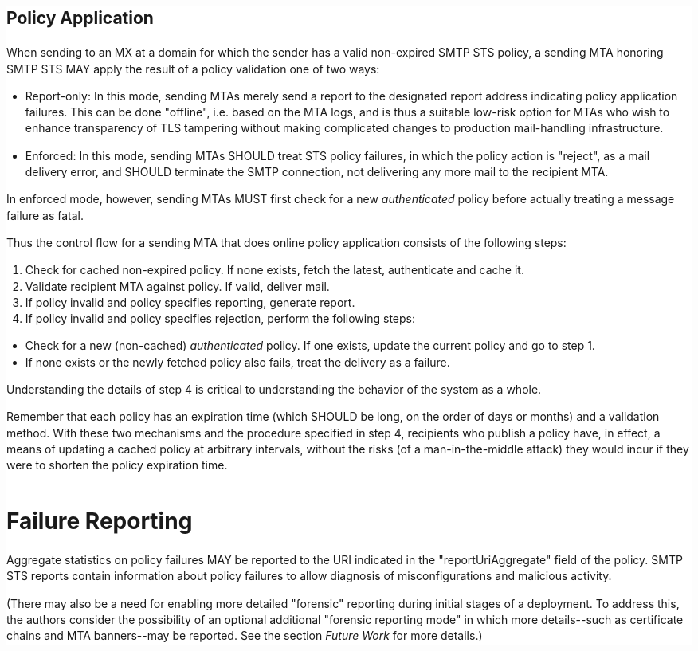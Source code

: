 ## Policy Application

When sending to an MX at a domain for which the sender has a valid non-expired
SMTP STS policy, a sending MTA honoring SMTP STS MAY apply the result of a
policy validation one of two ways:

* Report-only: In this mode, sending MTAs merely send a report to the designated
  report address indicating policy application failures. This can be done
  "offline", i.e. based on the MTA logs, and is thus a suitable low-risk option
  for MTAs who wish to enhance transparency of TLS tampering without making
  complicated changes to production mail-handling infrastructure.

* Enforced: In this mode, sending MTAs SHOULD treat STS policy failures, in
  which the policy action is "reject", as a mail delivery error, and SHOULD
  terminate the SMTP connection, not delivering any more mail to the recipient
  MTA.

In enforced mode, however, sending MTAs MUST first check for a new
_authenticated_ policy before actually treating a message failure as fatal.

Thus the control flow for a sending MTA that does online policy application
consists of the following steps:

1. Check for cached non-expired policy. If none exists, fetch the latest,
   authenticate and cache it.
2. Validate recipient MTA against policy. If valid, deliver mail.
3. If policy invalid and policy specifies reporting, generate report.
4. If policy invalid and policy specifies rejection, perform the following
   steps:

  * Check for a new (non-cached) _authenticated_ policy. If one exists, update
    the current policy and go to step 1.
  * If none exists or the newly fetched policy also fails, treat the delivery
    as a failure.

Understanding the details of step 4 is critical to understanding the behavior of
the system as a whole.

Remember that each policy has an expiration time (which SHOULD be long, on the
order of days or months) and a validation method. With these two mechanisms and
the procedure specified in step 4, recipients who publish a policy have, in
effect, a means of updating a cached policy at arbitrary intervals, without the
risks (of a man-in-the-middle attack) they would incur if they were to shorten
the policy expiration time.

# Failure Reporting

Aggregate statistics on policy failures MAY be reported to the URI indicated
in the "reportUriAggregate" field of the policy. SMTP STS reports contain information about
policy failures to allow diagnosis of misconfigurations and malicious activity.

(There may also be a need for enabling more detailed "forensic" reporting during
initial stages of a deployment. To address this, the authors consider the
possibility of an optional additional "forensic reporting mode" in which more
details--such as certificate chains and MTA banners--may be reported. See the
section _Future_ _Work_ for more details.)
